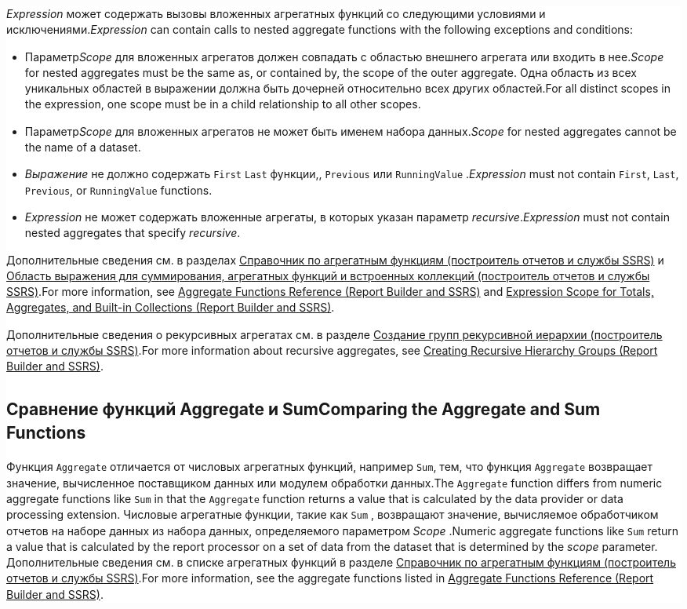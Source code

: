 <span data-ttu-id="ff2e8-136">*Expression* может содержать вызовы вложенных агрегатных функций со следующими условиями и исключениями.</span><span class="sxs-lookup"><span data-stu-id="ff2e8-136">*Expression* can contain calls to nested aggregate functions with the following exceptions and conditions:</span></span>  
  
-   <span data-ttu-id="ff2e8-137">Параметр*Scope* для вложенных агрегатов должен совпадать с областью внешнего агрегата или входить в нее.</span><span class="sxs-lookup"><span data-stu-id="ff2e8-137">*Scope* for nested aggregates must be the same as, or contained by, the scope of the outer aggregate.</span></span> <span data-ttu-id="ff2e8-138">Одна область из всех уникальных областей в выражении должна быть дочерней относительно всех других областей.</span><span class="sxs-lookup"><span data-stu-id="ff2e8-138">For all distinct scopes in the expression, one scope must be in a child relationship to all other scopes.</span></span>  
  
-   <span data-ttu-id="ff2e8-139">Параметр*Scope* для вложенных агрегатов не может быть именем набора данных.</span><span class="sxs-lookup"><span data-stu-id="ff2e8-139">*Scope* for nested aggregates cannot be the name of a dataset.</span></span>  
  
-   <span data-ttu-id="ff2e8-140">*Выражение* не должно содержать `First` `Last` функции,, `Previous` или `RunningValue` .</span><span class="sxs-lookup"><span data-stu-id="ff2e8-140">*Expression* must not contain `First`, `Last`, `Previous`, or `RunningValue` functions.</span></span>  
  
-   <span data-ttu-id="ff2e8-141">*Expression* не может содержать вложенные агрегаты, в которых указан параметр *recursive*.</span><span class="sxs-lookup"><span data-stu-id="ff2e8-141">*Expression* must not contain nested aggregates that specify *recursive*.</span></span>  
  
 <span data-ttu-id="ff2e8-142">Дополнительные сведения см. в разделах [Справочник по агрегатным функциям (построитель отчетов и службы SSRS)](report-builder-functions-aggregate-functions-reference.md) и [Область выражения для суммирования, агрегатных функций и встроенных коллекций (построитель отчетов и службы SSRS)](expression-scope-for-totals-aggregates-and-built-in-collections.md).</span><span class="sxs-lookup"><span data-stu-id="ff2e8-142">For more information, see [Aggregate Functions Reference &#40;Report Builder and SSRS&#41;](report-builder-functions-aggregate-functions-reference.md) and [Expression Scope for Totals, Aggregates, and Built-in Collections &#40;Report Builder and SSRS&#41;](expression-scope-for-totals-aggregates-and-built-in-collections.md).</span></span>  
  
 <span data-ttu-id="ff2e8-143">Дополнительные сведения о рекурсивных агрегатах см. в разделе [Создание групп рекурсивной иерархии (построитель отчетов и службы SSRS)](creating-recursive-hierarchy-groups-report-builder-and-ssrs.md).</span><span class="sxs-lookup"><span data-stu-id="ff2e8-143">For more information about recursive aggregates, see [Creating Recursive Hierarchy Groups &#40;Report Builder and SSRS&#41;](creating-recursive-hierarchy-groups-report-builder-and-ssrs.md).</span></span>  
  
## <a name="comparing-the-aggregate-and-sum-functions"></a><span data-ttu-id="ff2e8-144">Сравнение функций Aggregate и Sum</span><span class="sxs-lookup"><span data-stu-id="ff2e8-144">Comparing the Aggregate and Sum Functions</span></span>  
 <span data-ttu-id="ff2e8-145">Функция `Aggregate` отличается от числовых агрегатных функций, например `Sum`, тем, что функция `Aggregate` возвращает значение, вычисленное поставщиком данных или модулем обработки данных.</span><span class="sxs-lookup"><span data-stu-id="ff2e8-145">The `Aggregate` function differs from numeric aggregate functions like `Sum` in that the `Aggregate` function returns a value that is calculated by the data provider or data processing extension.</span></span> <span data-ttu-id="ff2e8-146">Числовые агрегатные функции, такие как `Sum` , возвращают значение, вычисляемое обработчиком отчетов на наборе данных из набора данных, определяемого параметром *Scope* .</span><span class="sxs-lookup"><span data-stu-id="ff2e8-146">Numeric aggregate functions like `Sum` return a value that is calculated by the report processor on a set of data from the dataset that is determined by the *scope* parameter.</span></span> <span data-ttu-id="ff2e8-147">Дополнительные сведения см. в списке агрегатных функций в разделе [Справочник по агрегатным функциям (построитель отчетов и службы SSRS)](report-builder-functions-aggregate-functions-reference.md).</span><span class="sxs-lookup"><span data-stu-id="ff2e8-147">For more information, see the aggregate functions listed in [Aggregate Functions Reference &#40;Report Builder and SSRS&#41;](report-builder-functions-aggregate-functions-reference.md).</span></span>  
  